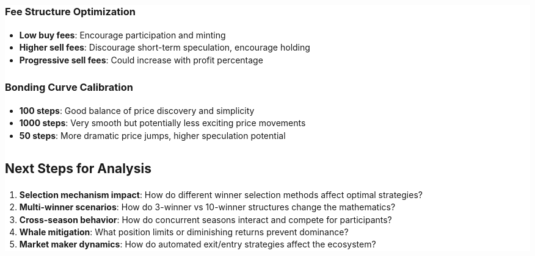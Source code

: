 ### Fee Structure Optimization

- **Low buy fees**: Encourage participation and minting
- **Higher sell fees**: Discourage short-term speculation, encourage holding
- **Progressive sell fees**: Could increase with profit percentage

### Bonding Curve Calibration

- **100 steps**: Good balance of price discovery and simplicity
- **1000 steps**: Very smooth but potentially less exciting price movements
- **50 steps**: More dramatic price jumps, higher speculation potential

## Next Steps for Analysis

1. **Selection mechanism impact**: How do different winner selection methods affect optimal strategies?
2. **Multi-winner scenarios**: How do 3-winner vs 10-winner structures change the mathematics?
3. **Cross-season behavior**: How do concurrent seasons interact and compete for participants?
4. **Whale mitigation**: What position limits or diminishing returns prevent dominance?
5. **Market maker dynamics**: How do automated exit/entry strategies affect the ecosystem?
